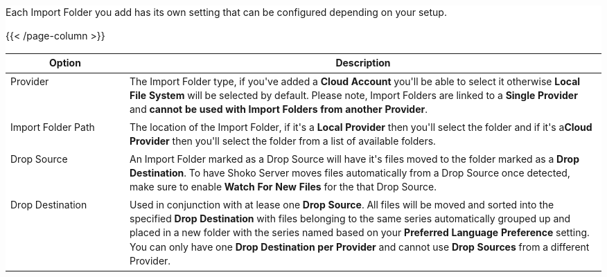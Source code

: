 Each Import Folder you add has its own setting that can be configured depending on your setup.

{{< /page-column >}}

<table class = "table table-bordered">
<thead>
<tr>
    <th width = "20%">Option</th>
    <th>Description</th>
</tr>
</thead>

<tbody>
<tr>
    <td>Provider</td>
    <td> The Import Folder type, if you've added a <strong>Cloud Account</strong> you'll be able to select it otherwise <strong>Local
        File System</strong> will be selected by default. Please note, Import Folders are linked to
        a <strong>Single </strong><strong>Provider</strong> and <strong>cannot be used with Import Folders from another
            Provider</strong>.
    </td>
</tr>

<tr>
    <td>Import Folder Path</td>
    <td> The location of the Import Folder, if it's a <strong>Local Provider </strong>then you'll select the folder and if it's
        a<strong>Cloud Provider</strong> then you'll select the folder from a list of available folders.
    </td>
</tr>

<tr>
    <td>Drop Source</td>
    <td>An Import Folder marked as a Drop Source will have it's files moved to the folder marked as a <strong>Drop
        Destination</strong>. To have Shoko Server moves files automatically from a Drop Source once detected, make sure to
        enable <strong>Watch For New Files</strong> for the that Drop Source.
    </td>
</tr>

<tr>
    <td>Drop Destination</td>
    <td>Used in conjunction with at lease one <strong>Drop Source</strong>. All files will be moved and sorted into the
        specified <strong>Drop Destination</strong> with files belonging to the same series automatically grouped up and placed
        in a new folder with the series named based on your <strong>Preferred Language Preference</strong> setting.
        You can only have one <strong>Drop Destination per Provider</strong> and cannot use <strong>Drop
            Sources</strong> from a different Provider.
    </td>
</tr>
